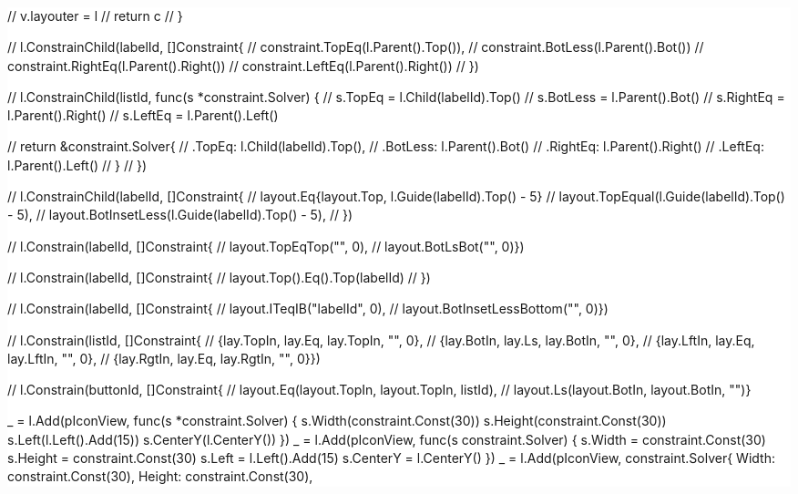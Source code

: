 //  v.layouter = l
//  return c
// }

//  l.ConstrainChild(labelId, []Constraint{
//      constraint.TopEq(l.Parent().Top()),
//      constraint.BotLess(l.Parent().Bot())
//      constraint.RightEq(l.Parent().Right())
//      constraint.LeftEq(l.Parent().Right())
//  })

//  l.ConstrainChild(listId, func(s *constraint.Solver) {
//      s.TopEq = l.Child(labelId).Top()
//      s.BotLess = l.Parent().Bot()
//      s.RightEq = l.Parent().Right()
//      s.LeftEq = l.Parent().Left()

//      return &constraint.Solver{
//          .TopEq: l.Child(labelId).Top(),
//          .BotLess: l.Parent().Bot()
//          .RightEq: l.Parent().Right()
//          .LeftEq: l.Parent().Left()
//      }
//  })

//  l.ConstrainChild(labelId, []Constraint{
//      layout.Eq{layout.Top, l.Guide(labelId).Top() - 5}
//      layout.TopEqual(l.Guide(labelId).Top() - 5),
//      layout.BotInsetLess(l.Guide(labelId).Top() - 5),
//  })

//  l.Constrain(labelId, []Constraint{
//      layout.TopEqTop("", 0),
//      layout.BotLsBot("", 0)})

//  l.Constrain(labelId, []Constraint{
//      layout.Top().Eq().Top(labelId)
//  })

//  l.Constrain(labelId, []Constraint{
//      layout.ITeqIB("labelId", 0),
//      layout.BotInsetLessBottom("", 0)})

//  l.Constrain(listId, []Constraint{
//      {lay.TopIn, lay.Eq, lay.TopIn, "", 0},
//      {lay.BotIn, lay.Ls, lay.BotIn, "", 0},
//      {lay.LftIn, lay.Eq, lay.LftIn, "", 0},
//      {lay.RgtIn, lay.Eq, lay.RgtIn, "", 0}})

//  l.Constrain(buttonId, []Constraint{
//      layout.Eq(layout.TopIn, layout.TopIn, listId),
//      layout.Ls(layout.BotIn, layout.BotIn, "")}

_ = l.Add(pIconView, func(s *constraint.Solver) {
    s.Width(constraint.Const(30))
    s.Height(constraint.Const(30))
    s.Left(l.Left().Add(15))
    s.CenterY(l.CenterY())
})
_ = l.Add(pIconView, func(s constraint.Solver) {
    s.Width = constraint.Const(30)
    s.Height = constraint.Const(30)
    s.Left = l.Left().Add(15)
    s.CenterY = l.CenterY()
})
_ = l.Add(pIconView, constraint.Solver{
    Width:   constraint.Const(30),
    Height:  constraint.Const(30),